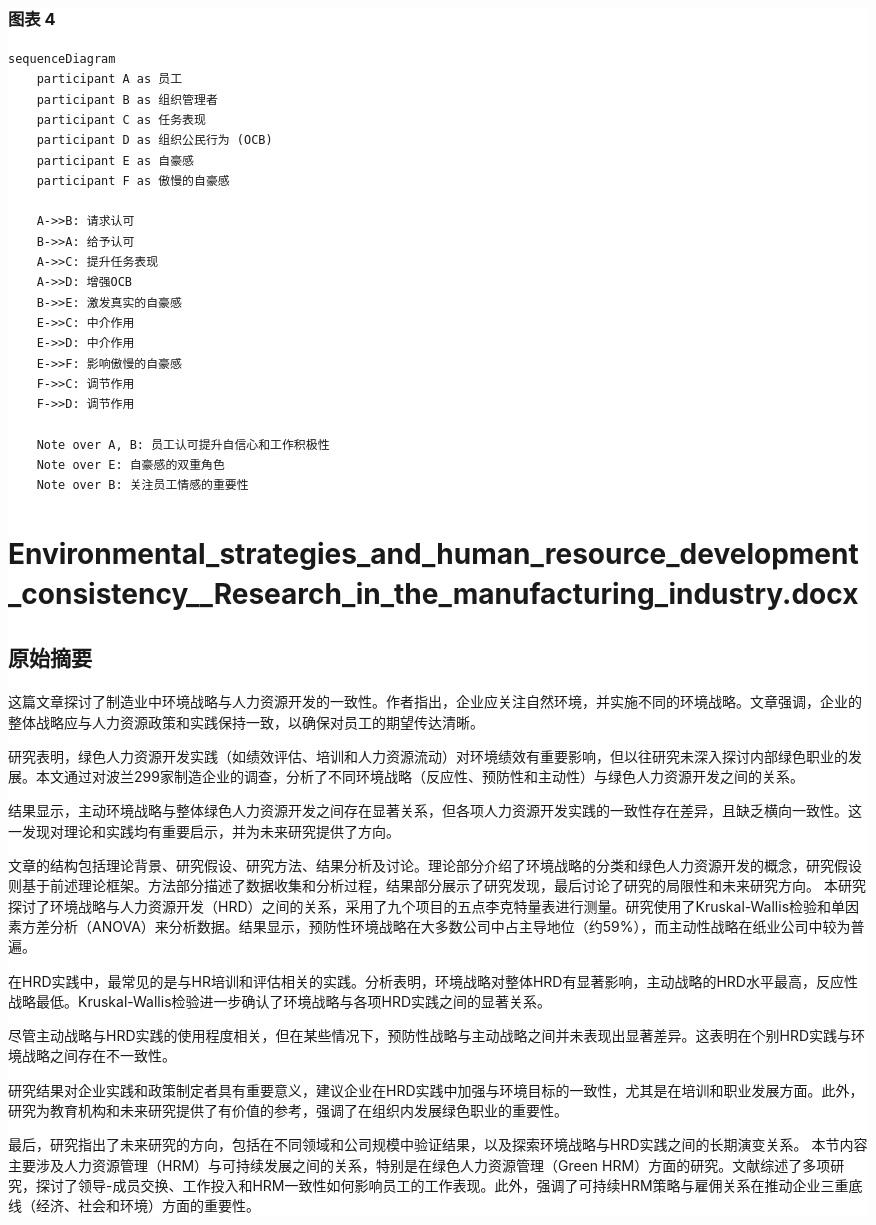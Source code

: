 ### 图表 4

```mermaid
sequenceDiagram
    participant A as 员工
    participant B as 组织管理者
    participant C as 任务表现
    participant D as 组织公民行为 (OCB)
    participant E as 自豪感
    participant F as 傲慢的自豪感

    A->>B: 请求认可
    B->>A: 给予认可
    A->>C: 提升任务表现
    A->>D: 增强OCB
    B->>E: 激发真实的自豪感
    E->>C: 中介作用
    E->>D: 中介作用
    E->>F: 影响傲慢的自豪感
    F->>C: 调节作用
    F->>D: 调节作用

    Note over A, B: 员工认可提升自信心和工作积极性
    Note over E: 自豪感的双重角色
    Note over B: 关注员工情感的重要性
```

# Environmental_strategies_and_human_resource_development_consistency__Research_in_the_manufacturing_industry.docx

## 原始摘要

这篇文章探讨了制造业中环境战略与人力资源开发的一致性。作者指出，企业应关注自然环境，并实施不同的环境战略。文章强调，企业的整体战略应与人力资源政策和实践保持一致，以确保对员工的期望传达清晰。

研究表明，绿色人力资源开发实践（如绩效评估、培训和人力资源流动）对环境绩效有重要影响，但以往研究未深入探讨内部绿色职业的发展。本文通过对波兰299家制造企业的调查，分析了不同环境战略（反应性、预防性和主动性）与绿色人力资源开发之间的关系。

结果显示，主动环境战略与整体绿色人力资源开发之间存在显著关系，但各项人力资源开发实践的一致性存在差异，且缺乏横向一致性。这一发现对理论和实践均有重要启示，并为未来研究提供了方向。

文章的结构包括理论背景、研究假设、研究方法、结果分析及讨论。理论部分介绍了环境战略的分类和绿色人力资源开发的概念，研究假设则基于前述理论框架。方法部分描述了数据收集和分析过程，结果部分展示了研究发现，最后讨论了研究的局限性和未来研究方向。
本研究探讨了环境战略与人力资源开发（HRD）之间的关系，采用了九个项目的五点李克特量表进行测量。研究使用了Kruskal-Wallis检验和单因素方差分析（ANOVA）来分析数据。结果显示，预防性环境战略在大多数公司中占主导地位（约59%），而主动性战略在纸业公司中较为普遍。

在HRD实践中，最常见的是与HR培训和评估相关的实践。分析表明，环境战略对整体HRD有显著影响，主动战略的HRD水平最高，反应性战略最低。Kruskal-Wallis检验进一步确认了环境战略与各项HRD实践之间的显著关系。

尽管主动战略与HRD实践的使用程度相关，但在某些情况下，预防性战略与主动战略之间并未表现出显著差异。这表明在个别HRD实践与环境战略之间存在不一致性。

研究结果对企业实践和政策制定者具有重要意义，建议企业在HRD实践中加强与环境目标的一致性，尤其是在培训和职业发展方面。此外，研究为教育机构和未来研究提供了有价值的参考，强调了在组织内发展绿色职业的重要性。

最后，研究指出了未来研究的方向，包括在不同领域和公司规模中验证结果，以及探索环境战略与HRD实践之间的长期演变关系。
本节内容主要涉及人力资源管理（HRM）与可持续发展之间的关系，特别是在绿色人力资源管理（Green HRM）方面的研究。文献综述了多项研究，探讨了领导-成员交换、工作投入和HRM一致性如何影响员工的工作表现。此外，强调了可持续HRM策略与雇佣关系在推动企业三重底线（经济、社会和环境）方面的重要性。
